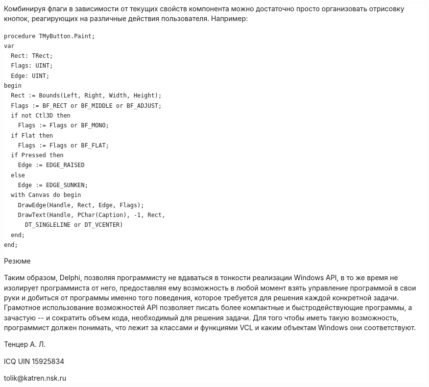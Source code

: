 Комбинируя флаги в зависимости от текущих свойств компонента можно
достаточно просто организовать отрисовку кнопок, реагирующих на
различные действия пользователя. Например:

    procedure TMyButton.Paint;
    var
      Rect: TRect;
      Flags: UINT;
      Edge: UINT;
    begin
      Rect := Bounds(Left, Right, Width, Height);
      Flags := BF_RECT or BF_MIDDLE or BF_ADJUST;
      if not Ctl3D then
        Flags := Flags or BF_MONO;
      if Flat then
        Flags := Flags or BF_FLAT;
      if Pressed then 
        Edge := EDGE_RAISED
      else
        Edge := EDGE_SUNKEN;
      with Canvas do begin
        DrawEdge(Handle, Rect, Edge, Flags);
        DrawText(Handle, PChar(Caption), -1, Rect,
          DT_SINGLELINE or DT_VCENTER)
      end;
    end;

Резюме

Таким образом, Delphi, позволяя программисту не вдаваться в тонкости
реализации Windows API, в то же время не изолирует программиста от него,
предоставляя ему возможность в любой момент взять управление программой
в свои руки и добиться от программы именно того поведения, которое
требуется для решения каждой конкретной задачи. Грамотное использование
возможностей API позволяет писать более компактные и быстродействующие
программы, а зачастую -- и сократить объем кода, необходимый для решения
задачи. Для того чтобы иметь такую возможность, программист должен
понимать, что лежит за классами и функциями VCL и каким объектам Windows
они соответствуют.

Тенцер А. Л.

ICQ UIN 15925834

tolik\@katren.nsk.ru
